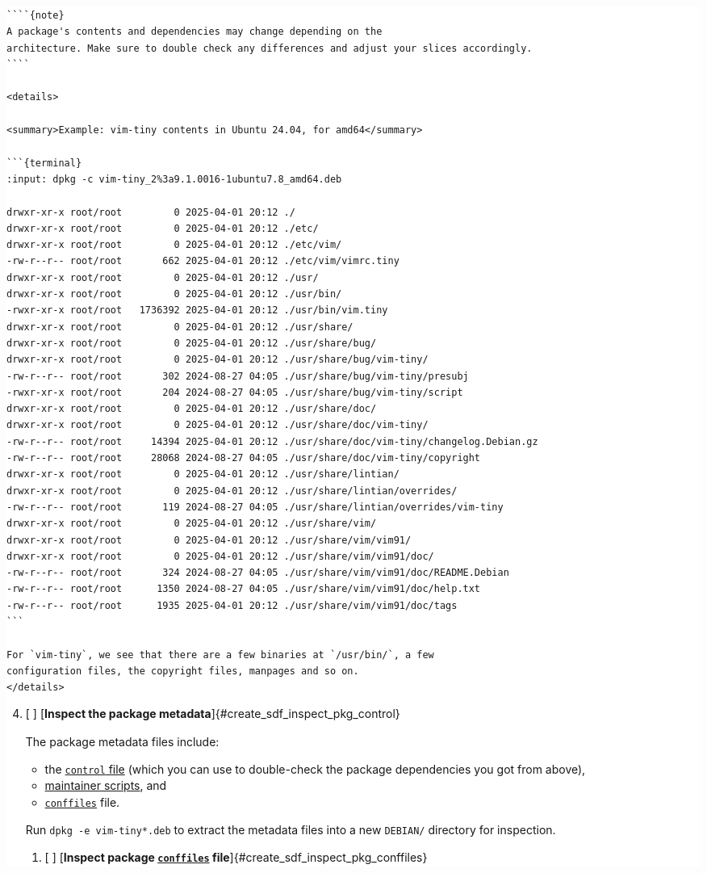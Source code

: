     ````{note}
    A package's contents and dependencies may change depending on the
    architecture. Make sure to double check any differences and adjust your slices accordingly.
    ````

    <details>

    <summary>Example: vim-tiny contents in Ubuntu 24.04, for amd64</summary>

    ```{terminal}
    :input: dpkg -c vim-tiny_2%3a9.1.0016-1ubuntu7.8_amd64.deb

    drwxr-xr-x root/root         0 2025-04-01 20:12 ./
    drwxr-xr-x root/root         0 2025-04-01 20:12 ./etc/
    drwxr-xr-x root/root         0 2025-04-01 20:12 ./etc/vim/
    -rw-r--r-- root/root       662 2025-04-01 20:12 ./etc/vim/vimrc.tiny
    drwxr-xr-x root/root         0 2025-04-01 20:12 ./usr/
    drwxr-xr-x root/root         0 2025-04-01 20:12 ./usr/bin/
    -rwxr-xr-x root/root   1736392 2025-04-01 20:12 ./usr/bin/vim.tiny
    drwxr-xr-x root/root         0 2025-04-01 20:12 ./usr/share/
    drwxr-xr-x root/root         0 2025-04-01 20:12 ./usr/share/bug/
    drwxr-xr-x root/root         0 2025-04-01 20:12 ./usr/share/bug/vim-tiny/
    -rw-r--r-- root/root       302 2024-08-27 04:05 ./usr/share/bug/vim-tiny/presubj
    -rwxr-xr-x root/root       204 2024-08-27 04:05 ./usr/share/bug/vim-tiny/script
    drwxr-xr-x root/root         0 2025-04-01 20:12 ./usr/share/doc/
    drwxr-xr-x root/root         0 2025-04-01 20:12 ./usr/share/doc/vim-tiny/
    -rw-r--r-- root/root     14394 2025-04-01 20:12 ./usr/share/doc/vim-tiny/changelog.Debian.gz
    -rw-r--r-- root/root     28068 2024-08-27 04:05 ./usr/share/doc/vim-tiny/copyright
    drwxr-xr-x root/root         0 2025-04-01 20:12 ./usr/share/lintian/
    drwxr-xr-x root/root         0 2025-04-01 20:12 ./usr/share/lintian/overrides/
    -rw-r--r-- root/root       119 2024-08-27 04:05 ./usr/share/lintian/overrides/vim-tiny
    drwxr-xr-x root/root         0 2025-04-01 20:12 ./usr/share/vim/
    drwxr-xr-x root/root         0 2025-04-01 20:12 ./usr/share/vim/vim91/
    drwxr-xr-x root/root         0 2025-04-01 20:12 ./usr/share/vim/vim91/doc/
    -rw-r--r-- root/root       324 2024-08-27 04:05 ./usr/share/vim/vim91/doc/README.Debian
    -rw-r--r-- root/root      1350 2024-08-27 04:05 ./usr/share/vim/vim91/doc/help.txt
    -rw-r--r-- root/root      1935 2025-04-01 20:12 ./usr/share/vim/vim91/doc/tags
    ```

    For `vim-tiny`, we see that there are a few binaries at `/usr/bin/`, a few
    configuration files, the copyright files, manpages and so on.
    </details>

4. [ ] [**Inspect the package metadata**]{#create_sdf_inspect_pkg_control}

    The package metadata files include:
    - the [`control` file] (which you can use
    to double-check the package dependencies you got from above),
    - [maintainer scripts], and
    - [`conffiles`] file.

    Run `dpkg -e vim-tiny*.deb` to extract the metadata files into a new
    `DEBIAN/` directory for inspection.

   1. [ ] [**Inspect package [`conffiles`] file**]{#create_sdf_inspect_pkg_conffiles}


[Ubuntu Packages Search]: https://packages.ubuntu.com/noble/vim-tiny
[`vim-tiny` package contents in the Ubuntu Packages Search]: https://packages.ubuntu.com/noble/amd64/vim-tiny/filelist
[`conffiles`]: https://www.debian.org/doc/debian-policy/ap-pkg-conffiles.html
[maintainer scripts]: https://www.debian.org/doc/debian-policy/ch-maintainerscripts.html
[chisel-releases]: https://github.com/canonical/chisel-releases/blob/ubuntu-24.04/
[`control` file]: https://www.debian.org/doc/debian-policy/ch-controlfields.html